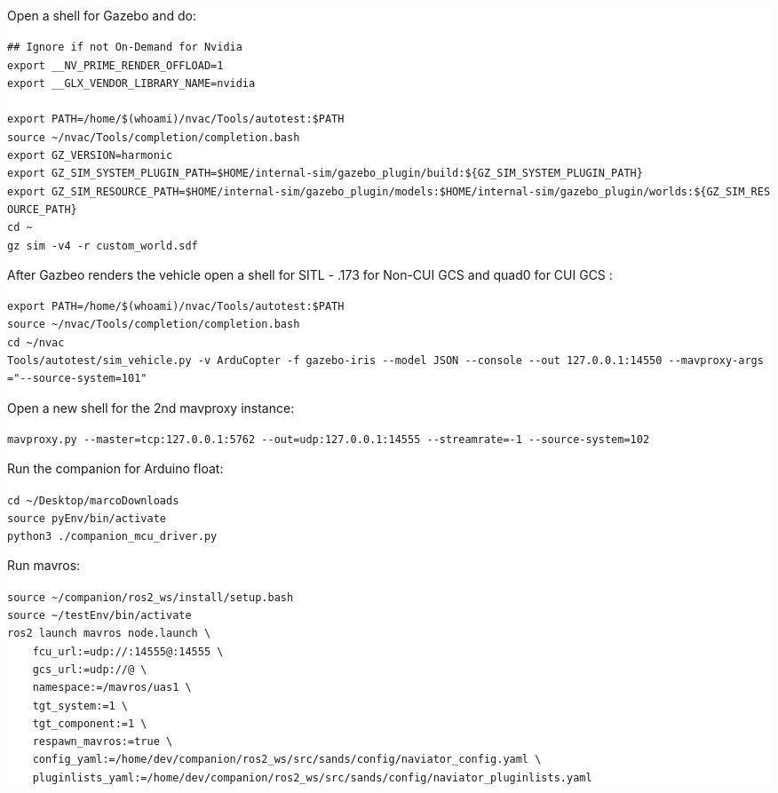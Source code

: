 Open a shell for Gazebo and do:
```
## Ignore if not On-Demand for Nvidia
export __NV_PRIME_RENDER_OFFLOAD=1
export __GLX_VENDOR_LIBRARY_NAME=nvidia

export PATH=/home/$(whoami)/nvac/Tools/autotest:$PATH
source ~/nvac/Tools/completion/completion.bash
export GZ_VERSION=harmonic
export GZ_SIM_SYSTEM_PLUGIN_PATH=$HOME/internal-sim/gazebo_plugin/build:${GZ_SIM_SYSTEM_PLUGIN_PATH}
export GZ_SIM_RESOURCE_PATH=$HOME/internal-sim/gazebo_plugin/models:$HOME/internal-sim/gazebo_plugin/worlds:${GZ_SIM_RESOURCE_PATH}
cd ~
gz sim -v4 -r custom_world.sdf
```

After Gazbeo renders the vehicle open a shell for SITL - .173 for Non-CUI GCS and quad0 for CUI GCS :
```
export PATH=/home/$(whoami)/nvac/Tools/autotest:$PATH
source ~/nvac/Tools/completion/completion.bash
cd ~/nvac
Tools/autotest/sim_vehicle.py -v ArduCopter -f gazebo-iris --model JSON --console --out 127.0.0.1:14550 --mavproxy-args="--source-system=101"
```

Open a new shell for the 2nd mavproxy instance:
```
mavproxy.py --master=tcp:127.0.0.1:5762 --out=udp:127.0.0.1:14555 --streamrate=-1 --source-system=102
```

Run the companion for Arduino float:
```
cd ~/Desktop/marcoDownloads
source pyEnv/bin/activate
python3 ./companion_mcu_driver.py
```

Run mavros:
```
source ~/companion/ros2_ws/install/setup.bash
source ~/testEnv/bin/activate
ros2 launch mavros node.launch \
    fcu_url:=udp://:14555@:14555 \
    gcs_url:=udp://@ \
    namespace:=/mavros/uas1 \
    tgt_system:=1 \
    tgt_component:=1 \
    respawn_mavros:=true \
    config_yaml:=/home/dev/companion/ros2_ws/src/sands/config/naviator_config.yaml \
    pluginlists_yaml:=/home/dev/companion/ros2_ws/src/sands/config/naviator_pluginlists.yaml
```
